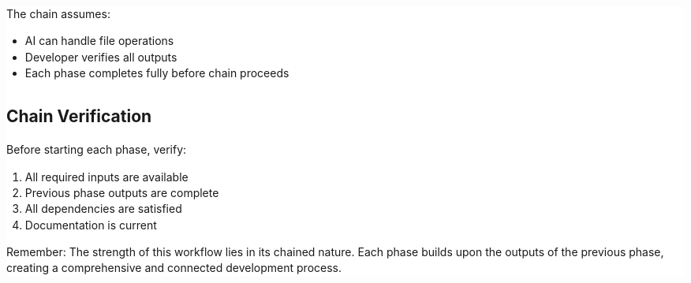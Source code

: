 The chain assumes:

- AI can handle file operations
- Developer verifies all outputs
- Each phase completes fully before chain proceeds

## Chain Verification

Before starting each phase, verify:

1. All required inputs are available
2. Previous phase outputs are complete
3. All dependencies are satisfied
4. Documentation is current

Remember: The strength of this workflow lies in its chained nature. Each phase builds upon the outputs of the previous phase, creating a comprehensive and connected development process.
